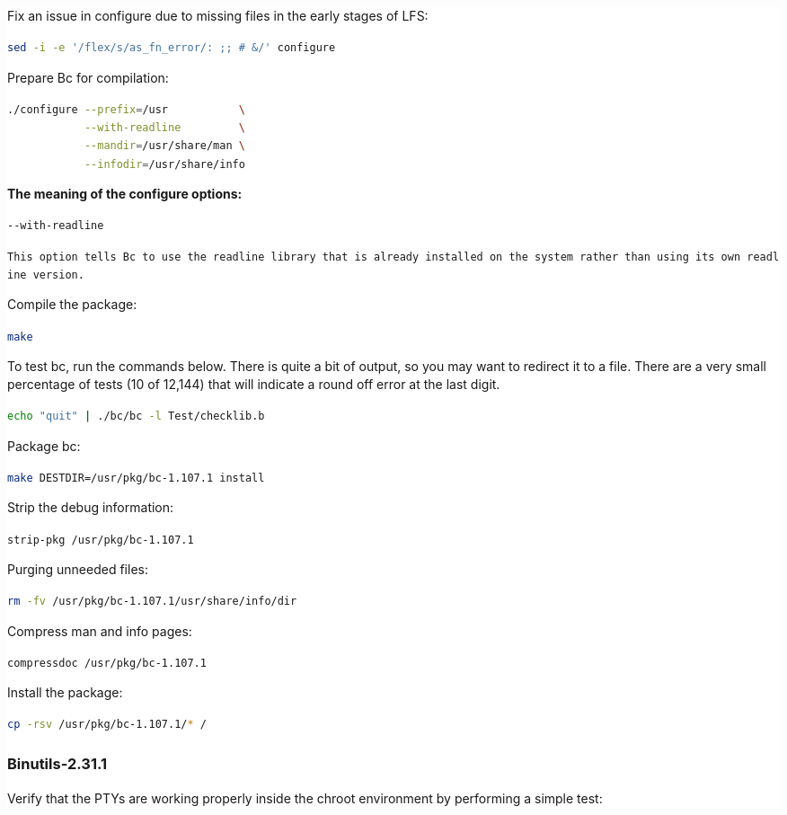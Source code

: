 Fix an issue in configure due to missing files in the early stages of LFS:

```sh
sed -i -e '/flex/s/as_fn_error/: ;; # &/' configure
```

Prepare Bc for compilation:

```sh
./configure --prefix=/usr           \
            --with-readline         \
            --mandir=/usr/share/man \
            --infodir=/usr/share/info
```

**The meaning of the configure options:**

`--with-readline`

    This option tells Bc to use the readline library that is already installed on the system rather than using its own readline version.

Compile the package:

```sh
make
```

To test bc, run the commands below. There is quite a bit of output, so you may want to redirect it to a file. There are a very small percentage of tests (10 of 12,144) that will indicate a round off error at the last digit.

```sh
echo "quit" | ./bc/bc -l Test/checklib.b
```

Package bc:

```sh
make DESTDIR=/usr/pkg/bc-1.107.1 install
```

Strip the debug information:
```sh
strip-pkg /usr/pkg/bc-1.107.1
```

Purging unneeded files:
```sh
rm -fv /usr/pkg/bc-1.107.1/usr/share/info/dir
```

Compress man and info pages:
```sh
compressdoc /usr/pkg/bc-1.107.1
```
Install the package:
```sh
cp -rsv /usr/pkg/bc-1.107.1/* /
```

### Binutils-2.31.1
Verify that the PTYs are working properly inside the chroot environment by performing a simple test:
